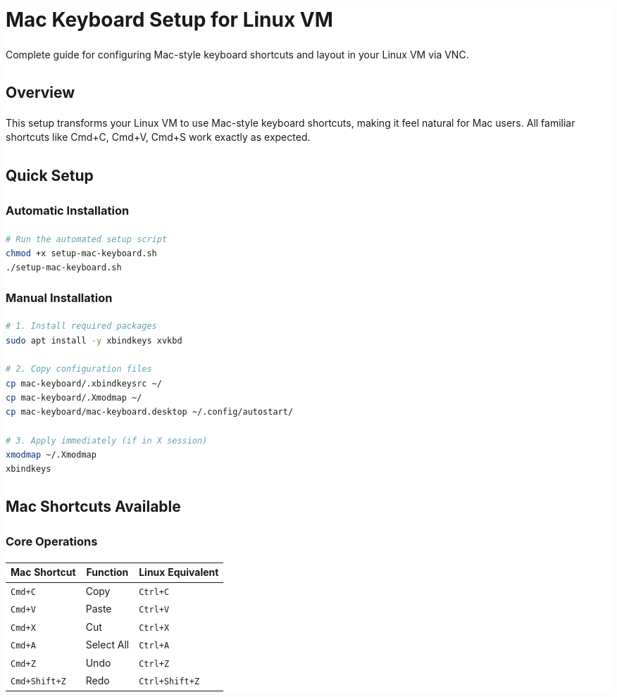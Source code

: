 # Mac Keyboard Setup for Linux VM

Complete guide for configuring Mac-style keyboard shortcuts and layout in your Linux VM via VNC.

## Overview

This setup transforms your Linux VM to use Mac-style keyboard shortcuts, making it feel natural for Mac users. All familiar shortcuts like Cmd+C, Cmd+V, Cmd+S work exactly as expected.

## Quick Setup

### Automatic Installation
```bash
# Run the automated setup script
chmod +x setup-mac-keyboard.sh
./setup-mac-keyboard.sh
```

### Manual Installation
```bash
# 1. Install required packages
sudo apt install -y xbindkeys xvkbd

# 2. Copy configuration files
cp mac-keyboard/.xbindkeysrc ~/
cp mac-keyboard/.Xmodmap ~/
cp mac-keyboard/mac-keyboard.desktop ~/.config/autostart/

# 3. Apply immediately (if in X session)
xmodmap ~/.Xmodmap
xbindkeys
```

## Mac Shortcuts Available

### Core Operations
| Mac Shortcut | Function | Linux Equivalent |
|--------------|----------|------------------|
| `Cmd+C` | Copy | `Ctrl+C` |
| `Cmd+V` | Paste | `Ctrl+V` |
| `Cmd+X` | Cut | `Ctrl+X` |
| `Cmd+A` | Select All | `Ctrl+A` |
| `Cmd+Z` | Undo | `Ctrl+Z` |
| `Cmd+Shift+Z` | Redo | `Ctrl+Shift+Z` |
